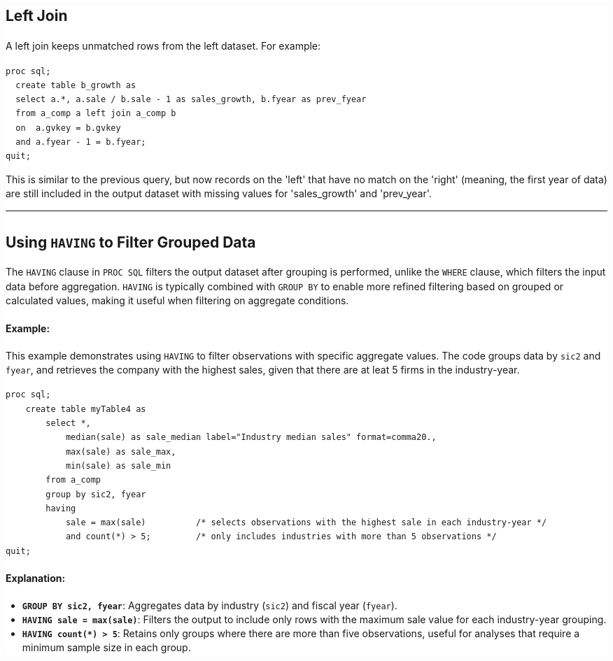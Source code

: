 
## Left Join <a name="left"></a>

A left join keeps unmatched rows from the left dataset. For example:

```sas
proc sql;
  create table b_growth as 
  select a.*, a.sale / b.sale - 1 as sales_growth, b.fyear as prev_fyear
  from a_comp a left join a_comp b
  on  a.gvkey = b.gvkey
  and a.fyear - 1 = b.fyear; 
quit;
```
This is similar to the previous query, but now records on the 'left' that have no match on the 'right' (meaning, the first year of data) are still included in the output dataset with missing values for 'sales_growth' and 'prev_year'.

---
## Using `HAVING` to Filter Grouped Data <a name="having"></a>

The `HAVING` clause in `PROC SQL` filters the output dataset after grouping is performed, unlike the `WHERE` clause, which filters the input data before aggregation. `HAVING` is typically combined with `GROUP BY` to enable more refined filtering based on grouped or calculated values, making it useful when filtering on aggregate conditions.

#### Example:
This example demonstrates using `HAVING` to filter observations with specific aggregate values. The code groups data by `sic2` and `fyear`, and retrieves the company with the highest sales, given that there are at leat 5 firms in the industry-year.

```sas
proc sql;
    create table myTable4 as 
        select *, 
            median(sale) as sale_median label="Industry median sales" format=comma20.,
            max(sale) as sale_max, 
            min(sale) as sale_min
        from a_comp 
        group by sic2, fyear
        having 
            sale = max(sale)          /* selects observations with the highest sale in each industry-year */
            and count(*) > 5;         /* only includes industries with more than 5 observations */
quit;
```

#### Explanation:
- **`GROUP BY sic2, fyear`**: Aggregates data by industry (`sic2`) and fiscal year (`fyear`).
- **`HAVING sale = max(sale)`**: Filters the output to include only rows with the maximum sale value for each industry-year grouping.
- **`HAVING count(*) > 5`**: Retains only groups where there are more than five observations, useful for analyses that require a minimum sample size in each group. 
